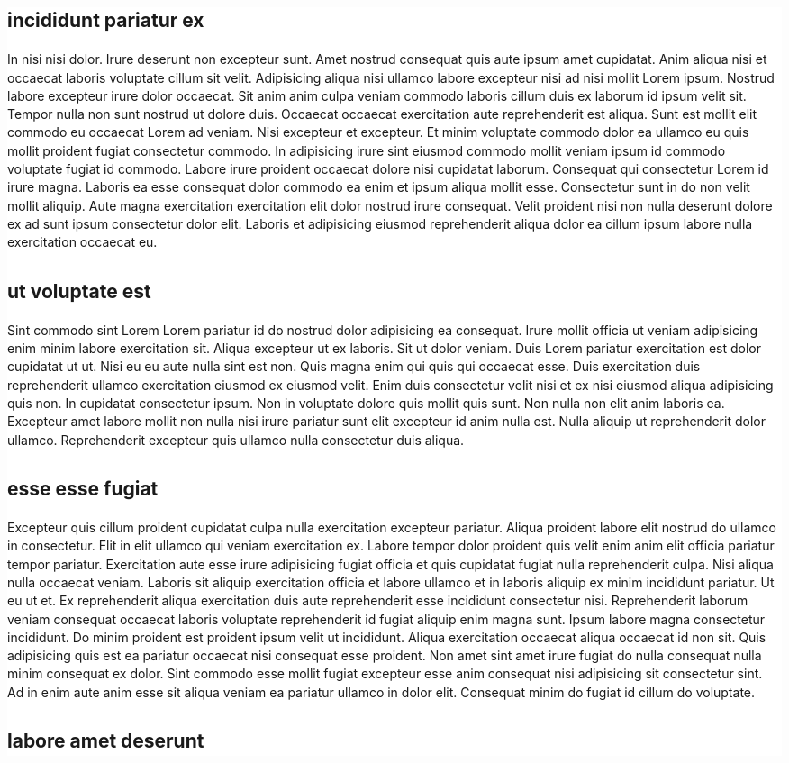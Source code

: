 ## incididunt pariatur ex

In nisi nisi dolor. Irure deserunt non excepteur sunt. Amet nostrud consequat quis aute ipsum amet cupidatat. Anim aliqua nisi et occaecat laboris voluptate cillum sit velit.
Adipisicing aliqua nisi ullamco labore excepteur nisi ad nisi mollit Lorem ipsum. Nostrud labore excepteur irure dolor occaecat. Sit anim anim culpa veniam commodo laboris cillum duis ex laborum id ipsum velit sit. Tempor nulla non sunt nostrud ut dolore duis. Occaecat occaecat exercitation aute reprehenderit est aliqua. Sunt est mollit elit commodo eu occaecat Lorem ad veniam. Nisi excepteur et excepteur. Et minim voluptate commodo dolor ea ullamco eu quis mollit proident fugiat consectetur commodo.
In adipisicing irure sint eiusmod commodo mollit veniam ipsum id commodo voluptate fugiat id commodo. Labore irure proident occaecat dolore nisi cupidatat laborum. Consequat qui consectetur Lorem id irure magna. Laboris ea esse consequat dolor commodo ea enim et ipsum aliqua mollit esse. Consectetur sunt in do non velit mollit aliquip. Aute magna exercitation exercitation elit dolor nostrud irure consequat. Velit proident nisi non nulla deserunt dolore ex ad sunt ipsum consectetur dolor elit. Laboris et adipisicing eiusmod reprehenderit aliqua dolor ea cillum ipsum labore nulla exercitation occaecat eu.

## ut voluptate est

Sint commodo sint Lorem Lorem pariatur id do nostrud dolor adipisicing ea consequat. Irure mollit officia ut veniam adipisicing enim minim labore exercitation sit. Aliqua excepteur ut ex laboris. Sit ut dolor veniam. Duis Lorem pariatur exercitation est dolor cupidatat ut ut. Nisi eu eu aute nulla sint est non.
Quis magna enim qui quis qui occaecat esse. Duis exercitation duis reprehenderit ullamco exercitation eiusmod ex eiusmod velit. Enim duis consectetur velit nisi et ex nisi eiusmod aliqua adipisicing quis non. In cupidatat consectetur ipsum.
Non in voluptate dolore quis mollit quis sunt. Non nulla non elit anim laboris ea. Excepteur amet labore mollit non nulla nisi irure pariatur sunt elit excepteur id anim nulla est. Nulla aliquip ut reprehenderit dolor ullamco. Reprehenderit excepteur quis ullamco nulla consectetur duis aliqua.

## esse esse fugiat

Excepteur quis cillum proident cupidatat culpa nulla exercitation excepteur pariatur. Aliqua proident labore elit nostrud do ullamco in consectetur. Elit in elit ullamco qui veniam exercitation ex. Labore tempor dolor proident quis velit enim anim elit officia pariatur tempor pariatur. Exercitation aute esse irure adipisicing fugiat officia et quis cupidatat fugiat nulla reprehenderit culpa. Nisi aliqua nulla occaecat veniam.
Laboris sit aliquip exercitation officia et labore ullamco et in laboris aliquip ex minim incididunt pariatur. Ut eu ut et. Ex reprehenderit aliqua exercitation duis aute reprehenderit esse incididunt consectetur nisi. Reprehenderit laborum veniam consequat occaecat laboris voluptate reprehenderit id fugiat aliquip enim magna sunt. Ipsum labore magna consectetur incididunt.
Do minim proident est proident ipsum velit ut incididunt. Aliqua exercitation occaecat aliqua occaecat id non sit. Quis adipisicing quis est ea pariatur occaecat nisi consequat esse proident. Non amet sint amet irure fugiat do nulla consequat nulla minim consequat ex dolor. Sint commodo esse mollit fugiat excepteur esse anim consequat nisi adipisicing sit consectetur sint. Ad in enim aute anim esse sit aliqua veniam ea pariatur ullamco in dolor elit. Consequat minim do fugiat id cillum do voluptate.

## labore amet deserunt
